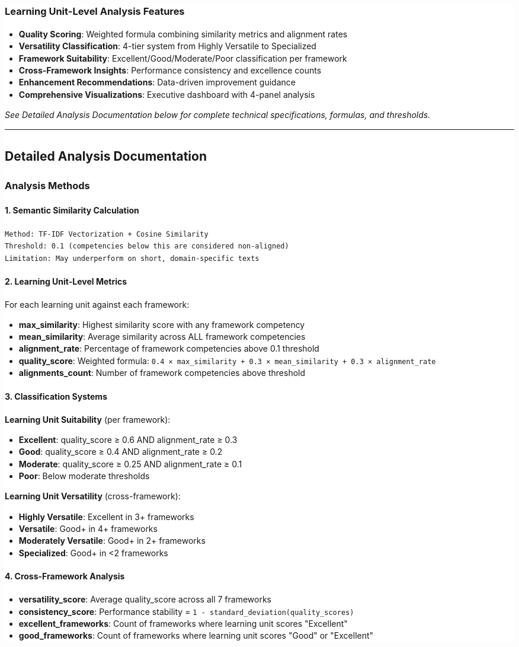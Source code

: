 ### Learning Unit-Level Analysis Features

- **Quality Scoring**: Weighted formula combining similarity metrics and alignment rates
- **Versatility Classification**: 4-tier system from Highly Versatile to Specialized  
- **Framework Suitability**: Excellent/Good/Moderate/Poor classification per framework
- **Cross-Framework Insights**: Performance consistency and excellence counts
- **Enhancement Recommendations**: Data-driven improvement guidance
- **Comprehensive Visualizations**: Executive dashboard with 4-panel analysis

*See Detailed Analysis Documentation below for complete technical specifications, formulas, and thresholds.*

---

## Detailed Analysis Documentation

### Analysis Methods

#### 1. **Semantic Similarity Calculation**
```
Method: TF-IDF Vectorization + Cosine Similarity
Threshold: 0.1 (competencies below this are considered non-aligned)
Limitation: May underperform on short, domain-specific texts
```

#### 2. **Learning Unit-Level Metrics**
For each learning unit against each framework:

- **max_similarity**: Highest similarity score with any framework competency
- **mean_similarity**: Average similarity across ALL framework competencies  
- **alignment_rate**: Percentage of framework competencies above 0.1 threshold
- **quality_score**: Weighted formula: `0.4 × max_similarity + 0.3 × mean_similarity + 0.3 × alignment_rate`
- **alignments_count**: Number of framework competencies above threshold

#### 3. **Classification Systems**

**Learning Unit Suitability** (per framework):
- **Excellent**: quality_score ≥ 0.6 AND alignment_rate ≥ 0.3
- **Good**: quality_score ≥ 0.4 AND alignment_rate ≥ 0.2  
- **Moderate**: quality_score ≥ 0.25 AND alignment_rate ≥ 0.1
- **Poor**: Below moderate thresholds

**Learning Unit Versatility** (cross-framework):
- **Highly Versatile**: Excellent in 3+ frameworks
- **Versatile**: Good+ in 4+ frameworks
- **Moderately Versatile**: Good+ in 2+ frameworks  
- **Specialized**: Good+ in <2 frameworks

#### 4. **Cross-Framework Analysis**
- **versatility_score**: Average quality_score across all 7 frameworks
- **consistency_score**: Performance stability = `1 - standard_deviation(quality_scores)`
- **excellent_frameworks**: Count of frameworks where learning unit scores "Excellent"
- **good_frameworks**: Count of frameworks where learning unit scores "Good" or "Excellent"
